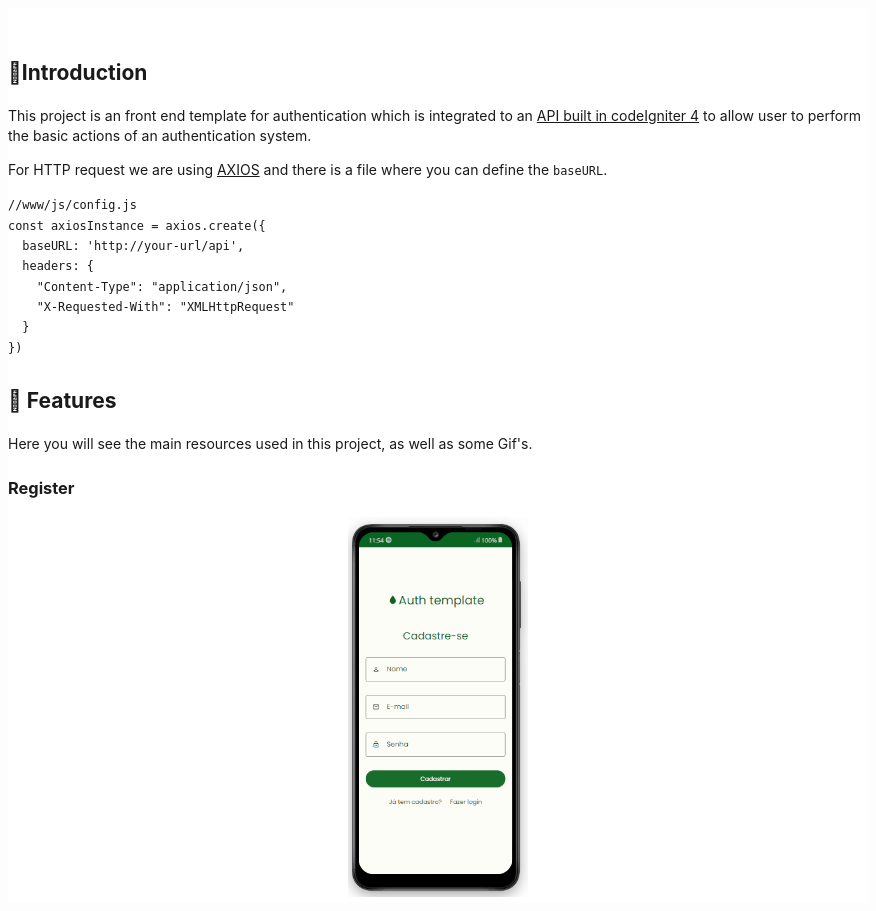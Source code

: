 <div id="Introduction">
</br>

## :page_facing_up:Introduction
This project is an  front end template for authentication which is integrated to an [API built in codeIgniter 4](https://github.com/Jabes-Enock/auth-template-api-codeIgniter)  to allow user to perform the basic actions of an authentication system.


For HTTP request we are using [AXIOS](https://axios-http.com/ptbr/docs/intro) and there is a file where you can define the ````baseURL````.

````
//www/js/config.js
const axiosInstance = axios.create({
  baseURL: 'http://your-url/api',
  headers: {
    "Content-Type": "application/json",
    "X-Requested-With": "XMLHttpRequest"
  }
})
````

</div>

<div id="features-and-demo">

## :checkered_flag: Features
Here you will see the main resources used in this project, as well as some Gif's.

### Register

<center>
<img src="github/register.gif" style="height: 380px; margin: auto;">
</center>